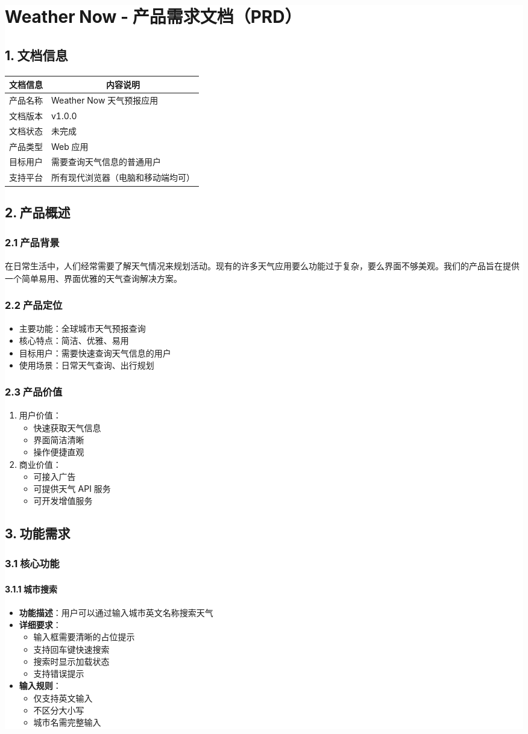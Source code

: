 # Weather Now - 产品需求文档（PRD）

## 1. 文档信息

| 文档信息 | 内容说明               |
|---------|--------------------|
| 产品名称 | Weather Now 天气预报应用 |
| 文档版本 | v1.0.0             |
| 文档状态 | 未完成                |
| 产品类型 | Web 应用             |
| 目标用户 | 需要查询天气信息的普通用户      |
| 支持平台 | 所有现代浏览器（电脑和移动端均可）  |

## 2. 产品概述

### 2.1 产品背景
在日常生活中，人们经常需要了解天气情况来规划活动。现有的许多天气应用要么功能过于复杂，要么界面不够美观。我们的产品旨在提供一个简单易用、界面优雅的天气查询解决方案。

### 2.2 产品定位
- 主要功能：全球城市天气预报查询
- 核心特点：简洁、优雅、易用
- 目标用户：需要快速查询天气信息的用户
- 使用场景：日常天气查询、出行规划

### 2.3 产品价值
1. 用户价值：
   - 快速获取天气信息
   - 界面简洁清晰
   - 操作便捷直观
2. 商业价值：
   - 可接入广告
   - 可提供天气 API 服务
   - 可开发增值服务

## 3. 功能需求

### 3.1 核心功能

#### 3.1.1 城市搜索
- **功能描述**：用户可以通过输入城市英文名称搜索天气
- **详细要求**：
  - 输入框需要清晰的占位提示
  - 支持回车键快速搜索
  - 搜索时显示加载状态
  - 支持错误提示
- **输入规则**：
  - 仅支持英文输入
  - 不区分大小写
  - 城市名需完整输入
